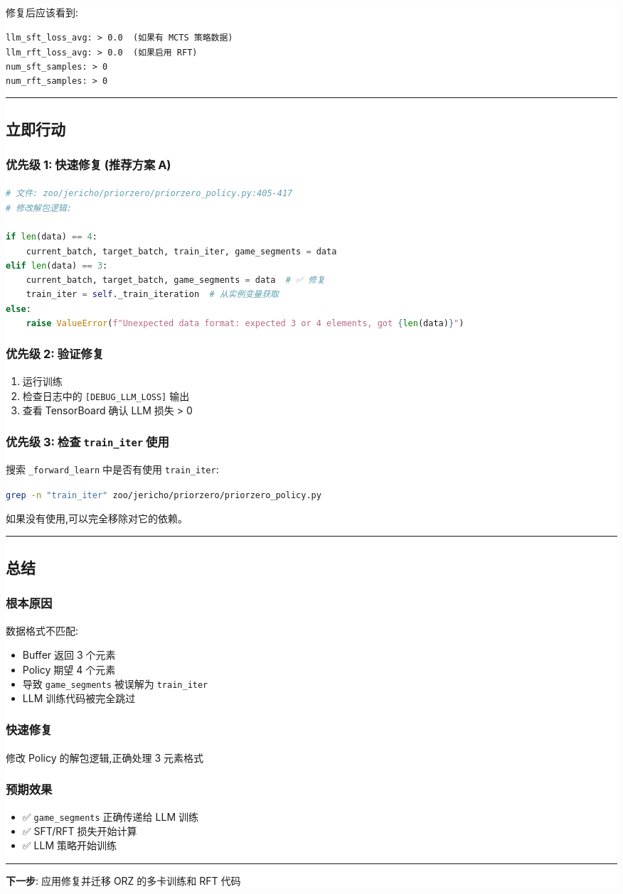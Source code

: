 修复后应该看到:
```
llm_sft_loss_avg: > 0.0  (如果有 MCTS 策略数据)
llm_rft_loss_avg: > 0.0  (如果启用 RFT)
num_sft_samples: > 0
num_rft_samples: > 0
```

---

## 立即行动

### 优先级 1: 快速修复 (推荐方案 A)

```python
# 文件: zoo/jericho/priorzero/priorzero_policy.py:405-417
# 修改解包逻辑:

if len(data) == 4:
    current_batch, target_batch, train_iter, game_segments = data
elif len(data) == 3:
    current_batch, target_batch, game_segments = data  # ✅ 修复
    train_iter = self._train_iteration  # 从实例变量获取
else:
    raise ValueError(f"Unexpected data format: expected 3 or 4 elements, got {len(data)}")
```

### 优先级 2: 验证修复

1. 运行训练
2. 检查日志中的 `[DEBUG_LLM_LOSS]` 输出
3. 查看 TensorBoard 确认 LLM 损失 > 0

### 优先级 3: 检查 `train_iter` 使用

搜索 `_forward_learn` 中是否有使用 `train_iter`:
```bash
grep -n "train_iter" zoo/jericho/priorzero/priorzero_policy.py
```

如果没有使用,可以完全移除对它的依赖。

---

## 总结

### 根本原因
数据格式不匹配:
- Buffer 返回 3 个元素
- Policy 期望 4 个元素
- 导致 `game_segments` 被误解为 `train_iter`
- LLM 训练代码被完全跳过

### 快速修复
修改 Policy 的解包逻辑,正确处理 3 元素格式

### 预期效果
- ✅ `game_segments` 正确传递给 LLM 训练
- ✅ SFT/RFT 损失开始计算
- ✅ LLM 策略开始训练

---

**下一步**: 应用修复并迁移 ORZ 的多卡训练和 RFT 代码
